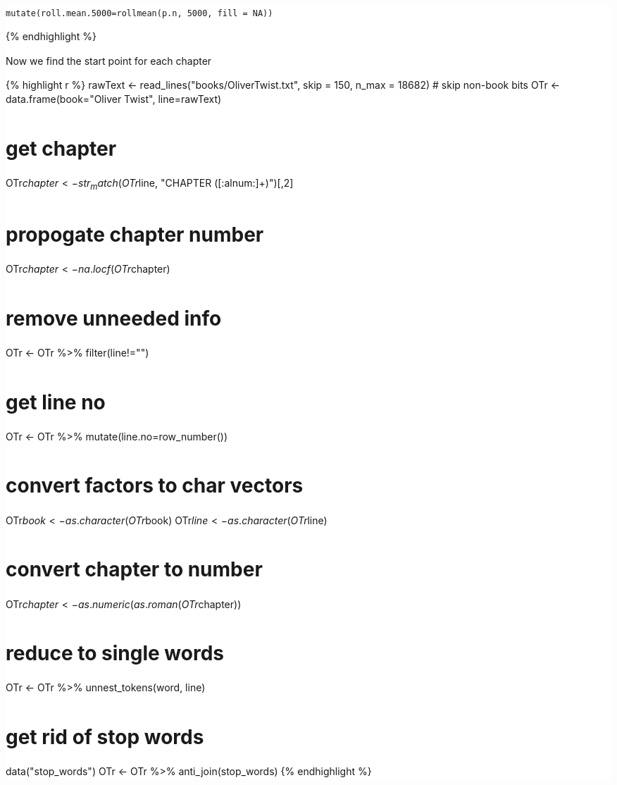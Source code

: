     mutate(roll.mean.5000=rollmean(p.n, 5000, fill = NA))
{% endhighlight %}

Now we find the start point for each chapter


{% highlight r %}
rawText <- read_lines("books/OliverTwist.txt", skip = 150, n_max = 18682) # skip non-book bits
OTr <- data.frame(book="Oliver Twist", line=rawText)

# get chapter
OTr$chapter <- str_match(OTr$line, "CHAPTER ([:alnum:]+)")[,2]

# propogate chapter number
OTr$chapter <- na.locf(OTr$chapter)

# remove unneeded info
OTr <- 
    OTr %>% 
    filter(line!="") 

# get line no
OTr <- 
    OTr %>% 
    mutate(line.no=row_number())

# convert factors to char vectors
OTr$book <- as.character(OTr$book)
OTr$line <- as.character(OTr$line)

# convert chapter to number
OTr$chapter <- as.numeric(as.roman(OTr$chapter))

# reduce to single words
OTr <- 
    OTr %>% 
    unnest_tokens(word, line)

# get rid of stop words
data("stop_words")
OTr <- 
    OTr %>%
    anti_join(stop_words)
{% endhighlight %}
